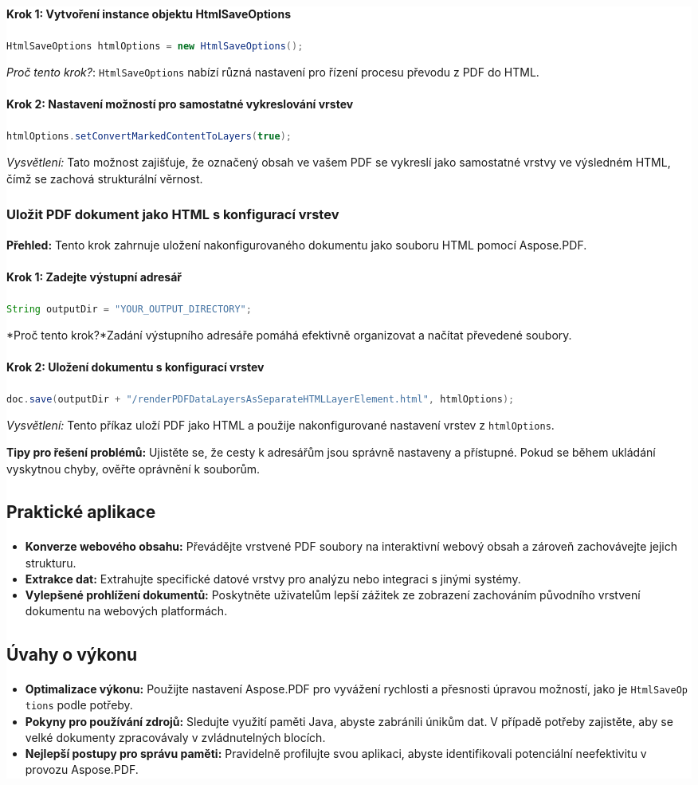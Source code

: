 #### Krok 1: Vytvoření instance objektu HtmlSaveOptions
```java
HtmlSaveOptions htmlOptions = new HtmlSaveOptions();
```
*Proč tento krok?*: `HtmlSaveOptions` nabízí různá nastavení pro řízení procesu převodu z PDF do HTML.

#### Krok 2: Nastavení možností pro samostatné vykreslování vrstev
```java
htmlOptions.setConvertMarkedContentToLayers(true);
```
*Vysvětlení:* Tato možnost zajišťuje, že označený obsah ve vašem PDF se vykreslí jako samostatné vrstvy ve výsledném HTML, čímž se zachová strukturální věrnost.

### Uložit PDF dokument jako HTML s konfigurací vrstev
**Přehled:**
Tento krok zahrnuje uložení nakonfigurovaného dokumentu jako souboru HTML pomocí Aspose.PDF.

#### Krok 1: Zadejte výstupní adresář
```java
String outputDir = "YOUR_OUTPUT_DIRECTORY";
```
*Proč tento krok?*Zadání výstupního adresáře pomáhá efektivně organizovat a načítat převedené soubory.

#### Krok 2: Uložení dokumentu s konfigurací vrstev
```java
doc.save(outputDir + "/renderPDFDataLayersAsSeparateHTMLLayerElement.html", htmlOptions);
```
*Vysvětlení:* Tento příkaz uloží PDF jako HTML a použije nakonfigurované nastavení vrstev z `htmlOptions`.

**Tipy pro řešení problémů:** Ujistěte se, že cesty k adresářům jsou správně nastaveny a přístupné. Pokud se během ukládání vyskytnou chyby, ověřte oprávnění k souborům.

## Praktické aplikace
- **Konverze webového obsahu:** Převádějte vrstvené PDF soubory na interaktivní webový obsah a zároveň zachovávejte jejich strukturu.
- **Extrakce dat:** Extrahujte specifické datové vrstvy pro analýzu nebo integraci s jinými systémy.
- **Vylepšené prohlížení dokumentů:** Poskytněte uživatelům lepší zážitek ze zobrazení zachováním původního vrstvení dokumentu na webových platformách.

## Úvahy o výkonu
- **Optimalizace výkonu:** Použijte nastavení Aspose.PDF pro vyvážení rychlosti a přesnosti úpravou možností, jako je `HtmlSaveOptions` podle potřeby.
- **Pokyny pro používání zdrojů:** Sledujte využití paměti Java, abyste zabránili únikům dat. V případě potřeby zajistěte, aby se velké dokumenty zpracovávaly v zvládnutelných blocích.
- **Nejlepší postupy pro správu paměti:** Pravidelně profilujte svou aplikaci, abyste identifikovali potenciální neefektivitu v provozu Aspose.PDF.
